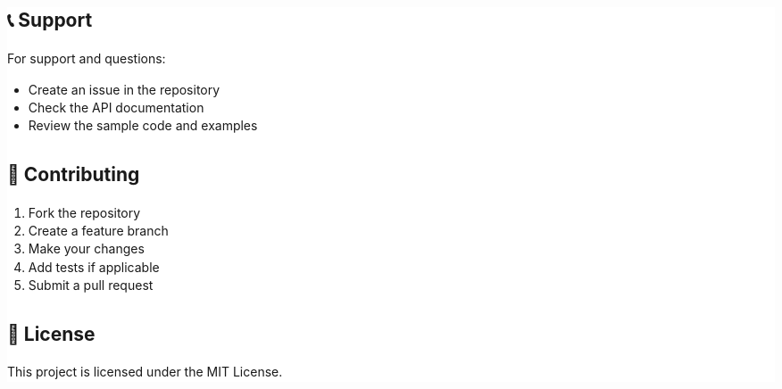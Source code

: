 ## 📞 Support

For support and questions:

- Create an issue in the repository
- Check the API documentation
- Review the sample code and examples

## 🤝 Contributing

1. Fork the repository
2. Create a feature branch
3. Make your changes
4. Add tests if applicable
5. Submit a pull request

## 📄 License

This project is licensed under the MIT License.